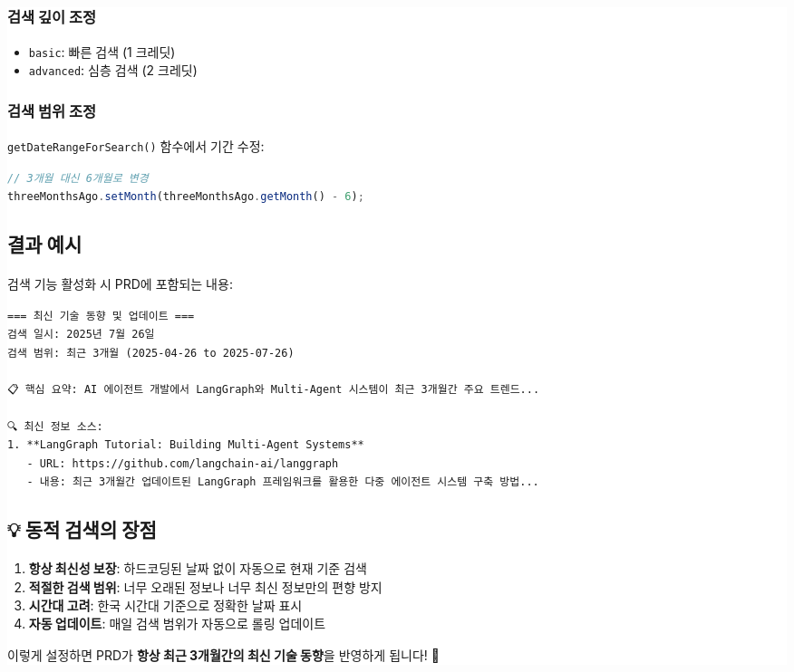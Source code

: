 ### 검색 깊이 조정
- `basic`: 빠른 검색 (1 크레딧)
- `advanced`: 심층 검색 (2 크레딧)

### 검색 범위 조정
`getDateRangeForSearch()` 함수에서 기간 수정:
```javascript
// 3개월 대신 6개월로 변경
threeMonthsAgo.setMonth(threeMonthsAgo.getMonth() - 6);
```

## 결과 예시

검색 기능 활성화 시 PRD에 포함되는 내용:
```
=== 최신 기술 동향 및 업데이트 ===
검색 일시: 2025년 7월 26일
검색 범위: 최근 3개월 (2025-04-26 to 2025-07-26)

📋 핵심 요약: AI 에이전트 개발에서 LangGraph와 Multi-Agent 시스템이 최근 3개월간 주요 트렌드...

🔍 최신 정보 소스:
1. **LangGraph Tutorial: Building Multi-Agent Systems**
   - URL: https://github.com/langchain-ai/langgraph
   - 내용: 최근 3개월간 업데이트된 LangGraph 프레임워크를 활용한 다중 에이전트 시스템 구축 방법...
```

## 💡 동적 검색의 장점

1. **항상 최신성 보장**: 하드코딩된 날짜 없이 자동으로 현재 기준 검색
2. **적절한 검색 범위**: 너무 오래된 정보나 너무 최신 정보만의 편향 방지
3. **시간대 고려**: 한국 시간대 기준으로 정확한 날짜 표시
4. **자동 업데이트**: 매일 검색 범위가 자동으로 롤링 업데이트

이렇게 설정하면 PRD가 **항상 최근 3개월간의 최신 기술 동향**을 반영하게 됩니다! 🚀 
